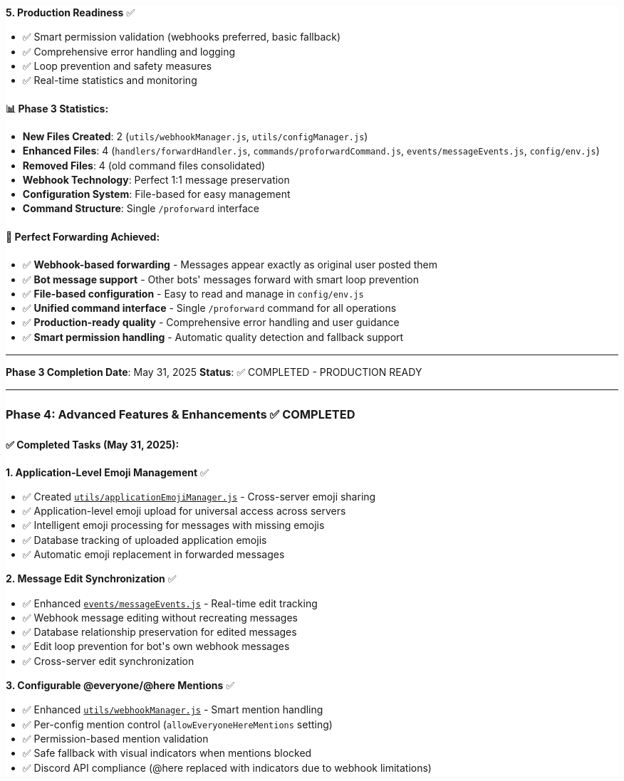 **5. Production Readiness** ✅
- ✅ Smart permission validation (webhooks preferred, basic fallback)
- ✅ Comprehensive error handling and logging
- ✅ Loop prevention and safety measures
- ✅ Real-time statistics and monitoring

#### 📊 **Phase 3 Statistics:**
- **New Files Created**: 2 (`utils/webhookManager.js`, `utils/configManager.js`)
- **Enhanced Files**: 4 (`handlers/forwardHandler.js`, `commands/proforwardCommand.js`, `events/messageEvents.js`, `config/env.js`)
- **Removed Files**: 4 (old command files consolidated)
- **Webhook Technology**: Perfect 1:1 message preservation
- **Configuration System**: File-based for easy management
- **Command Structure**: Single `/proforward` interface

#### 🎯 **Perfect Forwarding Achieved:**
- ✅ **Webhook-based forwarding** - Messages appear exactly as original user posted them
- ✅ **Bot message support** - Other bots' messages forward with smart loop prevention
- ✅ **File-based configuration** - Easy to read and manage in `config/env.js`
- ✅ **Unified command interface** - Single `/proforward` command for all operations
- ✅ **Production-ready quality** - Comprehensive error handling and user guidance
- ✅ **Smart permission handling** - Automatic quality detection and fallback support

---

**Phase 3 Completion Date**: May 31, 2025
**Status**: ✅ COMPLETED - PRODUCTION READY

---

### Phase 4: Advanced Features & Enhancements ✅ COMPLETED

#### ✅ **Completed Tasks (May 31, 2025):**

**1. Application-Level Emoji Management** ✅
- ✅ Created [`utils/applicationEmojiManager.js`](utils/applicationEmojiManager.js) - Cross-server emoji sharing
- ✅ Application-level emoji upload for universal access across servers
- ✅ Intelligent emoji processing for messages with missing emojis
- ✅ Database tracking of uploaded application emojis
- ✅ Automatic emoji replacement in forwarded messages

**2. Message Edit Synchronization** ✅
- ✅ Enhanced [`events/messageEvents.js`](events/messageEvents.js) - Real-time edit tracking
- ✅ Webhook message editing without recreating messages
- ✅ Database relationship preservation for edited messages
- ✅ Edit loop prevention for bot's own webhook messages
- ✅ Cross-server edit synchronization

**3. Configurable @everyone/@here Mentions** ✅
- ✅ Enhanced [`utils/webhookManager.js`](utils/webhookManager.js) - Smart mention handling
- ✅ Per-config mention control (`allowEveryoneHereMentions` setting)
- ✅ Permission-based mention validation
- ✅ Safe fallback with visual indicators when mentions blocked
- ✅ Discord API compliance (@here replaced with indicators due to webhook limitations)
